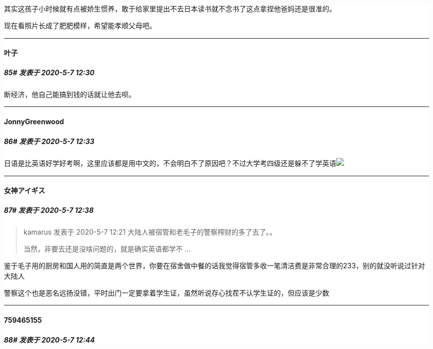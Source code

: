其实这孩子小时候就有点被娇生惯养，敢于给家里提出不去日本读书就不念书了这点拿捏他爸妈还是很准的。

现在看照片长成了肥肥模样，希望能孝顺父母吧。







*****

####  叶子  
##### 85#       发表于 2020-5-7 12:30




断经济，他自己能搞到钱的话就让他去呗。







*****

####  JonnyGreenwood  
##### 86#       发表于 2020-5-7 12:33




日语是比英语好学好考啊，这里应该都是用中文的，不会明白不了原因吧？不过大学考四级还是躲不了学英语<img src="https://static.saraba1st.com/image/smiley/face2017/067.png" referrerpolicy="no-referrer">







*****

####  女神アイギス  
##### 87#       发表于 2020-5-7 12:38



<blockquote>kamarus 发表于 2020-5-7 12:21
大陆人被宿管和老毛子的警察榨财的多了去了。。

当然，非要去还是没啥问题的，就是确实英语都学不 ...</blockquote>
鉴于毛子用的厨房和国人用的简直是两个世界，你要在宿舍做中餐的话我觉得宿管多收一笔清洁费是非常合理的233，别的就没听说过针对大陆人

警察这个也是恶名远扬没错，平时出门一定要拿着学生证，虽然听说存心找茬不认学生证的，但应该是少数








*****

####  759465155  
##### 88#       发表于 2020-5-7 12:44
